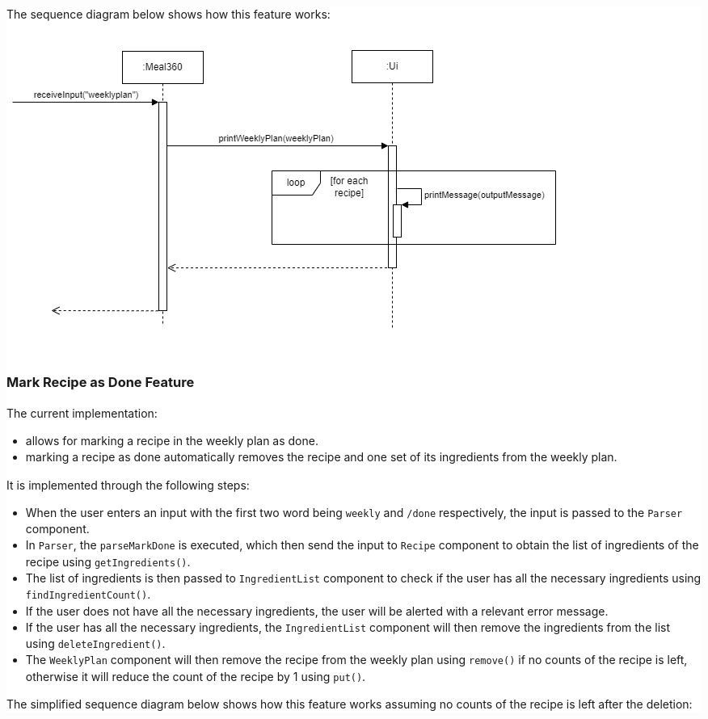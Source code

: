The sequence diagram below shows how this feature works:

![](./UML/Implementation/ViewWeeklyPlan/ViewWeeklyPlan.png)

### Mark Recipe as Done Feature

The current implementation:

- allows for marking a recipe in the weekly plan as done.
- marking a recipe as done automatically removes the recipe and one set of its ingredients from the
  weekly plan.

It is implemented through the following steps:

- When the user enters an input with the first two word being `weekly` and `/done` respectively, the
  input is passed to the `Parser` component.
- In `Parser`, the `parseMarkDone` is executed, which then send the input to `Recipe` component to
  obtain the list of ingredients of the recipe using `getIngredients()`.
- The list of ingredients is then passed to `IngredientList` component to check if the user has all
  the necessary ingredients using `findIngredientCount()`.
- If the user does not have all the necessary ingredients, the user will be alerted with a relevant
  error message.
- If the user has all the necessary ingredients, the `IngredientList` component will then remove the
  ingredients from the list using `deleteIngredient()`.
- The `WeeklyPlan` component will then remove the recipe from the weekly plan using `remove()` if no
  counts of the recipe is left, otherwise it will reduce the count of the recipe by 1 using `put()`.

The simplified sequence diagram below shows how this feature works assuming no counts of the recipe
is left after the deletion:
